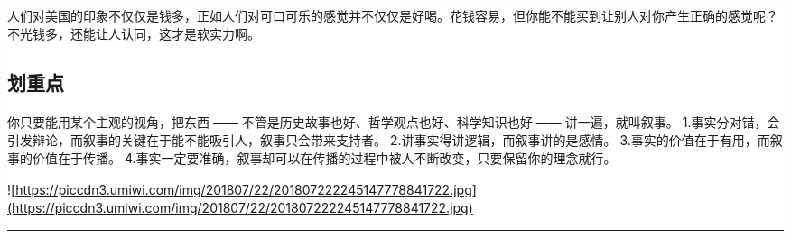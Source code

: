 人们对美国的印象不仅仅是钱多，正如人们对可口可乐的感觉并不仅仅是好喝。花钱容易，但你能不能买到让别人对你产生正确的感觉呢？不光钱多，还能让人认同，这才是软实力啊。

## 划重点

你只要能用某个主观的视角，把东西 —— 不管是历史故事也好、哲学观点也好、科学知识也好 —— 讲一遍，就叫叙事。
1.事实分对错，会引发辩论，而叙事的关键在于能不能吸引人，叙事只会带来支持者。
2.讲事实得讲逻辑，而叙事讲的是感情。
3.事实的价值在于有用，而叙事的价值在于传播。
4.事实一定要准确，叙事却可以在传播的过程中被人不断改变，只要保留你的理念就行。

![https://piccdn3.umiwi.com/img/201807/22/201807222245147778841722.jpg](https://piccdn3.umiwi.com/img/201807/22/201807222245147778841722.jpg)

---
